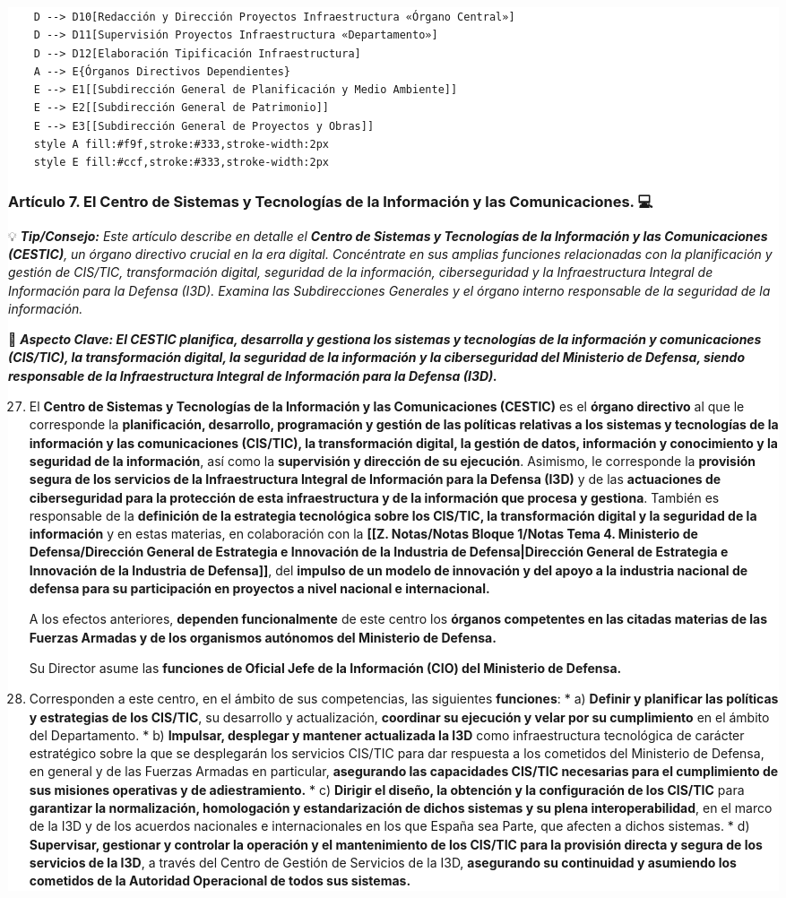 ```mermaid
    D --> D10[Redacción y Dirección Proyectos Infraestructura «Órgano Central»]
    D --> D11[Supervisión Proyectos Infraestructura «Departamento»]
    D --> D12[Elaboración Tipificación Infraestructura]
    A --> E{Órganos Directivos Dependientes}
    E --> E1[[Subdirección General de Planificación y Medio Ambiente]]
    E --> E2[[Subdirección General de Patrimonio]]
    E --> E3[[Subdirección General de Proyectos y Obras]]
    style A fill:#f9f,stroke:#333,stroke-width:2px
    style E fill:#ccf,stroke:#333,stroke-width:2px
```

### Artículo 7. El Centro de Sistemas y Tecnologías de la Información y las Comunicaciones. 💻

💡 ***Tip/Consejo:*** *Este artículo describe en detalle el **Centro de Sistemas y Tecnologías de la Información y las Comunicaciones (CESTIC)**, un órgano directivo crucial en la era digital.  Concéntrate en sus amplias funciones relacionadas con la planificación y gestión de CIS/TIC, transformación digital, seguridad de la información, ciberseguridad y la Infraestructura Integral de Información para la Defensa (I3D).  Examina las Subdirecciones Generales y el órgano interno responsable de la seguridad de la información.*

🔑 ***Aspecto Clave: El CESTIC planifica, desarrolla y gestiona los sistemas y tecnologías de la información y comunicaciones (CIS/TIC), la transformación digital, la seguridad de la información y la ciberseguridad del Ministerio de Defensa, siendo responsable de la Infraestructura Integral de Información para la Defensa (I3D).***

27.  El **Centro de Sistemas y Tecnologías de la Información y las Comunicaciones (CESTIC)** es el **órgano directivo** al que le corresponde la **planificación, desarrollo, programación y gestión de las políticas relativas a los sistemas y tecnologías de la información y las comunicaciones (CIS/TIC), la transformación digital, la gestión de datos, información y conocimiento y la seguridad de la información**, así como la **supervisión y dirección de su ejecución**. Asimismo, le corresponde la **provisión segura de los servicios de la Infraestructura Integral de Información para la Defensa (I3D)** y de las **actuaciones de ciberseguridad para la protección de esta infraestructura y de la información que procesa y gestiona**. También es responsable de la **definición de la estrategia tecnológica sobre los CIS/TIC, la transformación digital y la seguridad de la información** y en estas materias, en colaboración con la **[[Z. Notas/Notas Bloque 1/Notas Tema 4. Ministerio de Defensa/Dirección General de Estrategia e Innovación de la Industria de Defensa\|Dirección General de Estrategia e Innovación de la Industria de Defensa]]**, del **impulso de un modelo de innovación y del apoyo a la industria nacional de defensa para su participación en proyectos a nivel nacional e internacional.**

	    A los efectos anteriores, **dependen funcionalmente** de este centro los **órganos competentes en las citadas materias de las Fuerzas Armadas y de los organismos autónomos del Ministerio de Defensa.**

	    Su Director asume las **funciones de Oficial Jefe de la Información (CIO) del Ministerio de Defensa.**

28.  Corresponden a este centro, en el ámbito de sus competencias, las siguientes **funciones**:
    * a) **Definir y planificar las políticas y estrategias de los CIS/TIC**, su desarrollo y actualización, **coordinar su ejecución y velar por su cumplimiento** en el ámbito del Departamento.
    * b) **Impulsar, desplegar y mantener actualizada la I3D** como infraestructura tecnológica de carácter estratégico sobre la que se desplegarán los servicios CIS/TIC para dar respuesta a los cometidos del Ministerio de Defensa, en general y de las Fuerzas Armadas en particular, **asegurando las capacidades CIS/TIC necesarias para el cumplimiento de sus misiones operativas y de adiestramiento.**
    * c) **Dirigir el diseño, la obtención y la configuración de los CIS/TIC** para **garantizar la normalización, homologación y estandarización de dichos sistemas y su plena interoperabilidad**, en el marco de la I3D y de los acuerdos nacionales e internacionales en los que España sea Parte, que afecten a dichos sistemas.
    * d) **Supervisar, gestionar y controlar la operación y el mantenimiento de los CIS/TIC para la provisión directa y segura de los servicios de la I3D**, a través del Centro de Gestión de Servicios de la I3D, **asegurando su continuidad y asumiendo los cometidos de la Autoridad Operacional de todos sus sistemas.**
